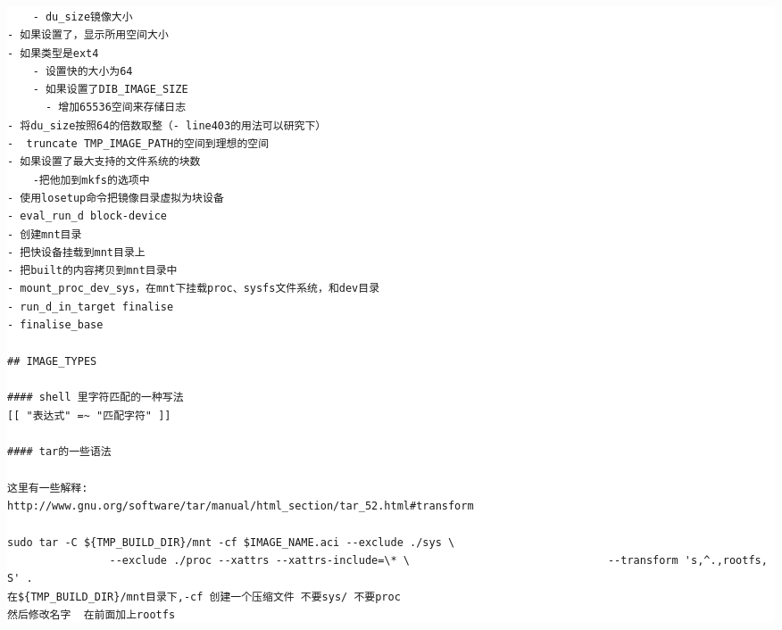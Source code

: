 ```
    - du_size镜像大小
- 如果设置了，显示所用空间大小
- 如果类型是ext4
    - 设置快的大小为64
    - 如果设置了DIB_IMAGE_SIZE
      - 增加65536空间来存储日志
- 将du_size按照64的倍数取整（- line403的用法可以研究下）
-  truncate TMP_IMAGE_PATH的空间到理想的空间
- 如果设置了最大支持的文件系统的块数
    -把他加到mkfs的选项中
- 使用losetup命令把镜像目录虚拟为块设备
- eval_run_d block-device
- 创建mnt目录
- 把快设备挂载到mnt目录上
- 把built的内容拷贝到mnt目录中
- mount_proc_dev_sys，在mnt下挂载proc、sysfs文件系统，和dev目录
- run_d_in_target finalise
- finalise_base

## IMAGE_TYPES

#### shell 里字符匹配的一种写法
[[ "表达式" =~ "匹配字符" ]]

#### tar的一些语法

这里有一些解释:
http://www.gnu.org/software/tar/manual/html_section/tar_52.html#transform

sudo tar -C ${TMP_BUILD_DIR}/mnt -cf $IMAGE_NAME.aci --exclude ./sys \
                --exclude ./proc --xattrs --xattrs-include=\* \                               --transform 's,^.,rootfs,S' .
在${TMP_BUILD_DIR}/mnt目录下,-cf 创建一个压缩文件 不要sys/ 不要proc
然后修改名字	在前面加上rootfs
